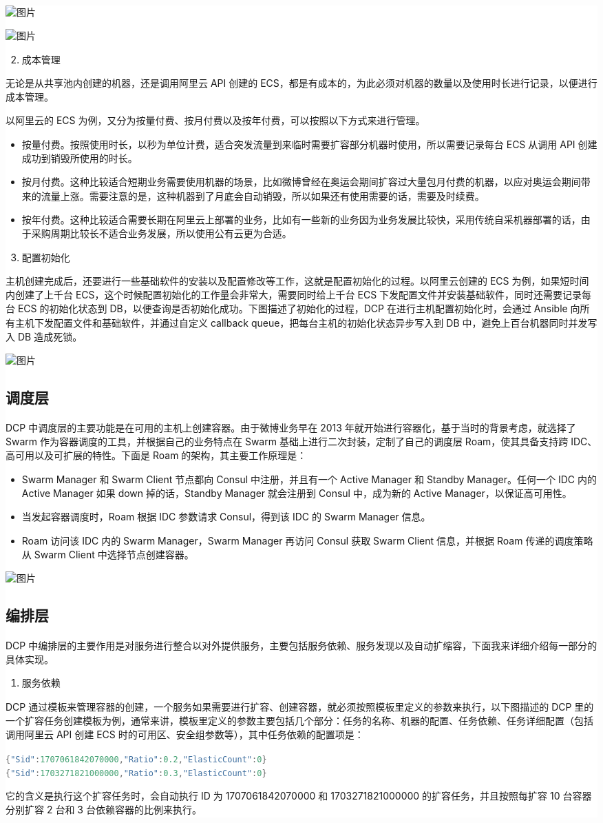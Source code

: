 ![图片](https://static001.geekbang.org/resource/image/ec/c0/ec5e29cf71a8b55ed136f18ce786dac0.png)

![图片](https://static001.geekbang.org/resource/image/56/3c/5650102ded876d26c6abde1b97678e3c.png)

2. 成本管理

无论是从共享池内创建的机器，还是调用阿里云 API 创建的 ECS，都是有成本的，为此必须对机器的数量以及使用时长进行记录，以便进行成本管理。

以阿里云的 ECS 为例，又分为按量付费、按月付费以及按年付费，可以按照以下方式来进行管理。

- 按量付费。按照使用时长，以秒为单位计费，适合突发流量到来临时需要扩容部分机器时使用，所以需要记录每台 ECS 从调用 API 创建成功到销毁所使用的时长。

- 按月付费。这种比较适合短期业务需要使用机器的场景，比如微博曾经在奥运会期间扩容过大量包月付费的机器，以应对奥运会期间带来的流量上涨。需要注意的是，这种机器到了月底会自动销毁，所以如果还有使用需要的话，需要及时续费。

- 按年付费。这种比较适合需要长期在阿里云上部署的业务，比如有一些新的业务因为业务发展比较快，采用传统自采机器部署的话，由于采购周期比较长不适合业务发展，所以使用公有云更为合适。

3. 配置初始化

主机创建完成后，还要进行一些基础软件的安装以及配置修改等工作，这就是配置初始化的过程。以阿里云创建的 ECS 为例，如果短时间内创建了上千台 ECS，这个时候配置初始化的工作量会非常大，需要同时给上千台 ECS 下发配置文件并安装基础软件，同时还需要记录每台 ECS 的初始化状态到 DB，以便查询是否初始化成功。下图描述了初始化的过程，DCP 在进行主机配置初始化时，会通过 Ansible 向所有主机下发配置文件和基础软件，并通过自定义 callback queue，把每台主机的初始化状态异步写入到 DB 中，避免上百台机器同时并发写入 DB 造成死锁。

![图片](https://static001.geekbang.org/resource/image/98/c3/98dd72c57190af3502e037e32fc4b8c3.png)

## 调度层

DCP 中调度层的主要功能是在可用的主机上创建容器。由于微博业务早在 2013 年就开始进行容器化，基于当时的背景考虑，就选择了 Swarm 作为容器调度的工具，并根据自己的业务特点在 Swarm 基础上进行二次封装，定制了自己的调度层 Roam，使其具备支持跨 IDC、高可用以及可扩展的特性。下面是 Roam 的架构，其主要工作原理是：

- Swarm Manager 和 Swarm Client 节点都向 Consul 中注册，并且有一个 Active Manager 和 Standby Manager。任何一个 IDC 内的 Active Manager 如果 down 掉的话，Standby Manager 就会注册到 Consul 中，成为新的 Active Manager，以保证高可用性。

- 当发起容器调度时，Roam 根据 IDC 参数请求 Consul，得到该 IDC 的 Swarm Manager 信息。

- Roam 访问该 IDC 内的 Swarm Manager，Swarm Manager 再访问 Consul 获取 Swarm Client 信息，并根据 Roam 传递的调度策略从 Swarm Client 中选择节点创建容器。

![图片](https://static001.geekbang.org/resource/image/68/bb/68d80a9dac56519d38730c7359e93bbb.png)

## 编排层

DCP 中编排层的主要作用是对服务进行整合以对外提供服务，主要包括服务依赖、服务发现以及自动扩缩容，下面我来详细介绍每一部分的具体实现。

1. 服务依赖

DCP 通过模板来管理容器的创建，一个服务如果需要进行扩容、创建容器，就必须按照模板里定义的参数来执行，以下图描述的 DCP 里的一个扩容任务创建模板为例，通常来讲，模板里定义的参数主要包括几个部分：任务的名称、机器的配置、任务依赖、任务详细配置（包括调用阿里云 API 创建 ECS 时的可用区、安全组参数等），其中任务依赖的配置项是：

```java 
{"Sid":1707061842070000,"Ratio":0.2,"ElasticCount":0}
{"Sid":1703271821000000,"Ratio":0.3,"ElasticCount":0}

 ``` 
它的含义是执行这个扩容任务时，会自动执行 ID 为 1707061842070000 和 1703271821000000 的扩容任务，并且按照每扩容 10 台容器分别扩容 2 台和 3 台依赖容器的比例来执行。
